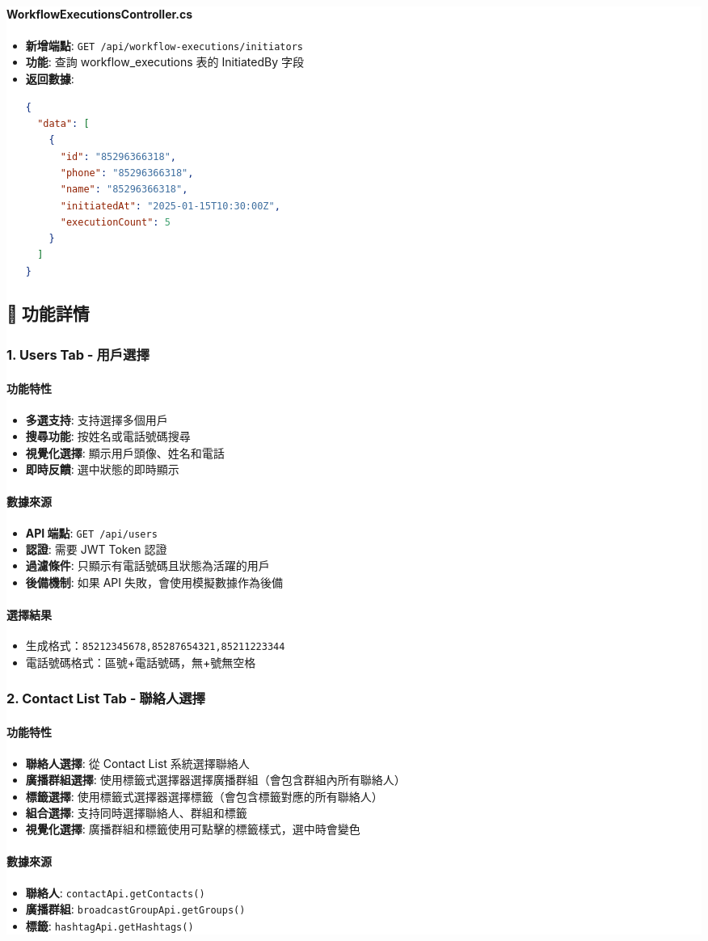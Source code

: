 #### WorkflowExecutionsController.cs
- **新增端點**: `GET /api/workflow-executions/initiators`
- **功能**: 查詢 workflow_executions 表的 InitiatedBy 字段
- **返回數據**:
  ```json
  {
    "data": [
      {
        "id": "85296366318",
        "phone": "85296366318",
        "name": "85296366318",
        "initiatedAt": "2025-01-15T10:30:00Z",
        "executionCount": 5
      }
    ]
  }
  ```

## 🚀 **功能詳情**

### **1. Users Tab - 用戶選擇**

#### **功能特性**
- **多選支持**: 支持選擇多個用戶
- **搜尋功能**: 按姓名或電話號碼搜尋
- **視覺化選擇**: 顯示用戶頭像、姓名和電話
- **即時反饋**: 選中狀態的即時顯示

#### **數據來源**
- **API 端點**: `GET /api/users`
- **認證**: 需要 JWT Token 認證
- **過濾條件**: 只顯示有電話號碼且狀態為活躍的用戶
- **後備機制**: 如果 API 失敗，會使用模擬數據作為後備

#### **選擇結果**
- 生成格式：`85212345678,85287654321,85211223344`
- 電話號碼格式：區號+電話號碼，無+號無空格

### **2. Contact List Tab - 聯絡人選擇**

#### **功能特性**
- **聯絡人選擇**: 從 Contact List 系統選擇聯絡人
- **廣播群組選擇**: 使用標籤式選擇器選擇廣播群組（會包含群組內所有聯絡人）
- **標籤選擇**: 使用標籤式選擇器選擇標籤（會包含標籤對應的所有聯絡人）
- **組合選擇**: 支持同時選擇聯絡人、群組和標籤
- **視覺化選擇**: 廣播群組和標籤使用可點擊的標籤樣式，選中時會變色

#### **數據來源**
- **聯絡人**: `contactApi.getContacts()`
- **廣播群組**: `broadcastGroupApi.getGroups()`
- **標籤**: `hashtagApi.getHashtags()`

